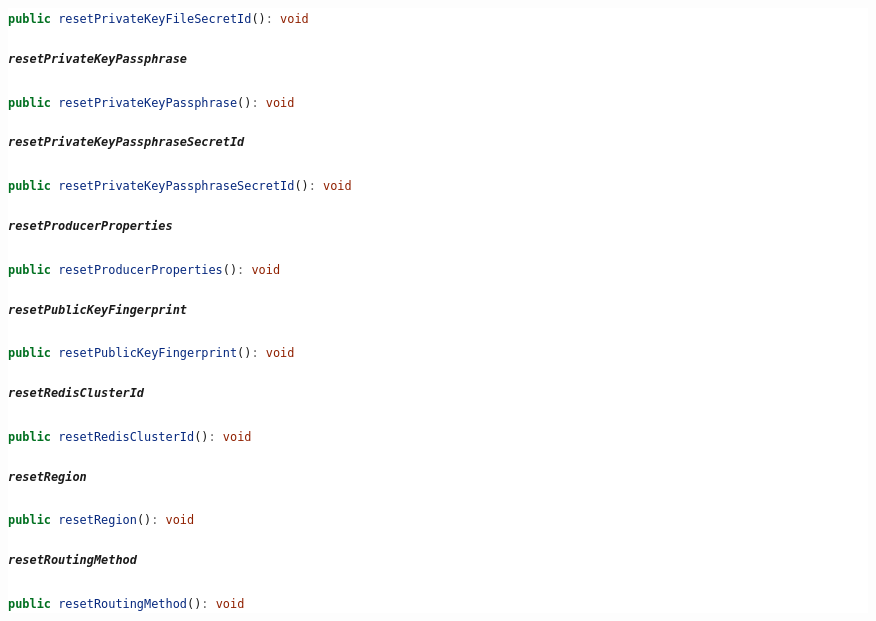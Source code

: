 ```typescript
public resetPrivateKeyFileSecretId(): void
```

##### `resetPrivateKeyPassphrase` <a name="resetPrivateKeyPassphrase" id="rhizo-co-terraform-provider-oci.goldenGateConnection.GoldenGateConnection.resetPrivateKeyPassphrase"></a>

```typescript
public resetPrivateKeyPassphrase(): void
```

##### `resetPrivateKeyPassphraseSecretId` <a name="resetPrivateKeyPassphraseSecretId" id="rhizo-co-terraform-provider-oci.goldenGateConnection.GoldenGateConnection.resetPrivateKeyPassphraseSecretId"></a>

```typescript
public resetPrivateKeyPassphraseSecretId(): void
```

##### `resetProducerProperties` <a name="resetProducerProperties" id="rhizo-co-terraform-provider-oci.goldenGateConnection.GoldenGateConnection.resetProducerProperties"></a>

```typescript
public resetProducerProperties(): void
```

##### `resetPublicKeyFingerprint` <a name="resetPublicKeyFingerprint" id="rhizo-co-terraform-provider-oci.goldenGateConnection.GoldenGateConnection.resetPublicKeyFingerprint"></a>

```typescript
public resetPublicKeyFingerprint(): void
```

##### `resetRedisClusterId` <a name="resetRedisClusterId" id="rhizo-co-terraform-provider-oci.goldenGateConnection.GoldenGateConnection.resetRedisClusterId"></a>

```typescript
public resetRedisClusterId(): void
```

##### `resetRegion` <a name="resetRegion" id="rhizo-co-terraform-provider-oci.goldenGateConnection.GoldenGateConnection.resetRegion"></a>

```typescript
public resetRegion(): void
```

##### `resetRoutingMethod` <a name="resetRoutingMethod" id="rhizo-co-terraform-provider-oci.goldenGateConnection.GoldenGateConnection.resetRoutingMethod"></a>

```typescript
public resetRoutingMethod(): void
```
